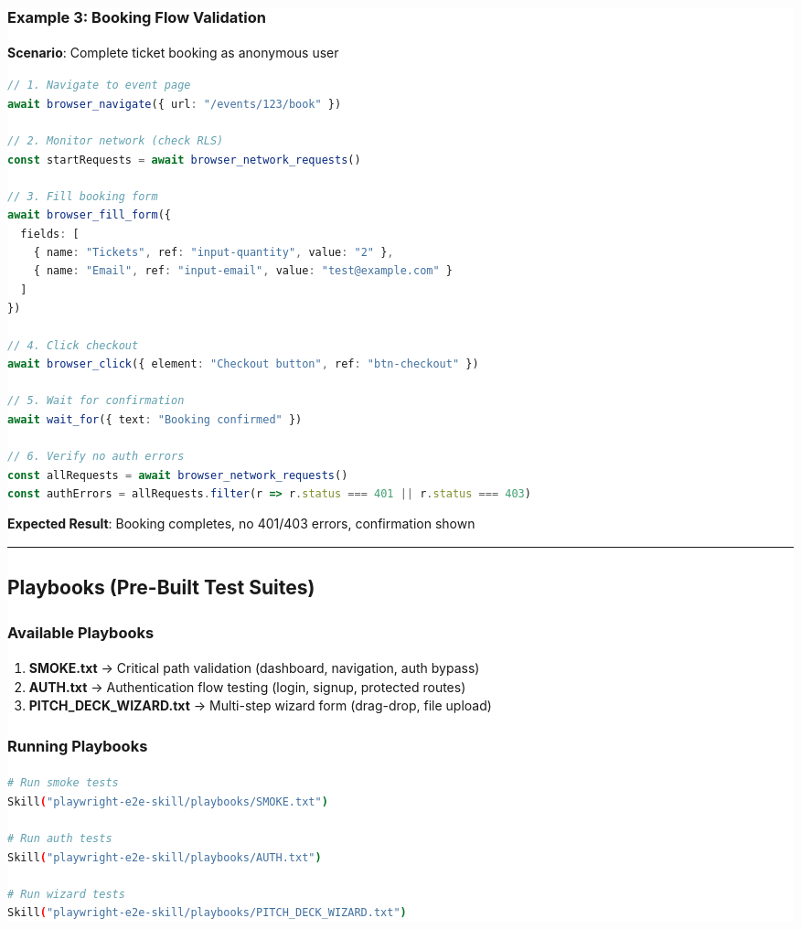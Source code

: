
### Example 3: Booking Flow Validation
**Scenario**: Complete ticket booking as anonymous user

```typescript
// 1. Navigate to event page
await browser_navigate({ url: "/events/123/book" })

// 2. Monitor network (check RLS)
const startRequests = await browser_network_requests()

// 3. Fill booking form
await browser_fill_form({
  fields: [
    { name: "Tickets", ref: "input-quantity", value: "2" },
    { name: "Email", ref: "input-email", value: "test@example.com" }
  ]
})

// 4. Click checkout
await browser_click({ element: "Checkout button", ref: "btn-checkout" })

// 5. Wait for confirmation
await wait_for({ text: "Booking confirmed" })

// 6. Verify no auth errors
const allRequests = await browser_network_requests()
const authErrors = allRequests.filter(r => r.status === 401 || r.status === 403)
```

**Expected Result**: Booking completes, no 401/403 errors, confirmation shown

---

## Playbooks (Pre-Built Test Suites)

### Available Playbooks
1. **SMOKE.txt** → Critical path validation (dashboard, navigation, auth bypass)
2. **AUTH.txt** → Authentication flow testing (login, signup, protected routes)
3. **PITCH_DECK_WIZARD.txt** → Multi-step wizard form (drag-drop, file upload)

### Running Playbooks
```bash
# Run smoke tests
Skill("playwright-e2e-skill/playbooks/SMOKE.txt")

# Run auth tests
Skill("playwright-e2e-skill/playbooks/AUTH.txt")

# Run wizard tests
Skill("playwright-e2e-skill/playbooks/PITCH_DECK_WIZARD.txt")
```
